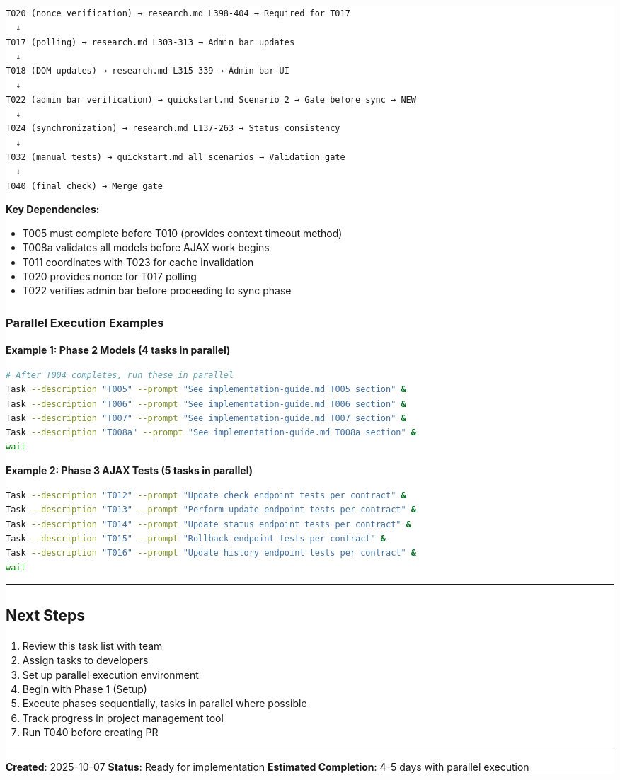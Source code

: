 ```
T020 (nonce verification) → research.md L398-404 → Required for T017
  ↓
T017 (polling) → research.md L303-313 → Admin bar updates
  ↓
T018 (DOM updates) → research.md L315-339 → Admin bar UI
  ↓
T022 (admin bar verification) → quickstart.md Scenario 2 → Gate before sync → NEW
  ↓
T024 (synchronization) → research.md L137-263 → Status consistency
  ↓
T032 (manual tests) → quickstart.md all scenarios → Validation gate
  ↓
T040 (final check) → Merge gate
```

**Key Dependencies:**

- T005 must complete before T010 (provides context timeout method)
- T008a validates all models before AJAX work begins
- T011 coordinates with T023 for cache invalidation
- T020 provides nonce for T017 polling
- T022 verifies admin bar before proceeding to sync phase

### Parallel Execution Examples

**Example 1: Phase 2 Models (4 tasks in parallel)**

```bash
# After T004 completes, run these in parallel
Task --description "T005" --prompt "See implementation-guide.md T005 section" &
Task --description "T006" --prompt "See implementation-guide.md T006 section" &
Task --description "T007" --prompt "See implementation-guide.md T007 section" &
Task --description "T008a" --prompt "See implementation-guide.md T008a section" &
wait
```

**Example 2: Phase 3 AJAX Tests (5 tasks in parallel)**

```bash
Task --description "T012" --prompt "Update check endpoint tests per contract" &
Task --description "T013" --prompt "Perform update endpoint tests per contract" &
Task --description "T014" --prompt "Update status endpoint tests per contract" &
Task --description "T015" --prompt "Rollback endpoint tests per contract" &
Task --description "T016" --prompt "Update history endpoint tests per contract" &
wait
```

---

## Next Steps

1. Review this task list with team
2. Assign tasks to developers
3. Set up parallel execution environment
4. Begin with Phase 1 (Setup)
5. Execute phases sequentially, tasks in parallel where possible
6. Track progress in project management tool
7. Run T040 before creating PR

---

**Created**: 2025-10-07
**Status**: Ready for implementation
**Estimated Completion**: 4-5 days with parallel execution
